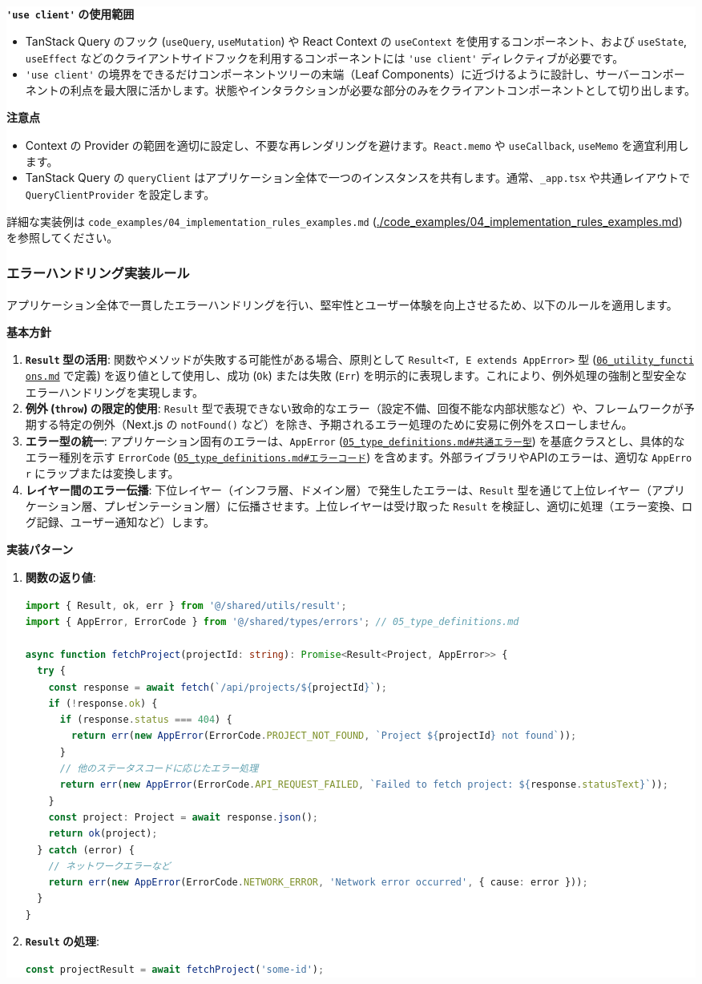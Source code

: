 **`'use client'` の使用範囲**

*   TanStack Query のフック (`useQuery`, `useMutation`) や React Context の `useContext` を使用するコンポーネント、および `useState`, `useEffect` などのクライアントサイドフックを利用するコンポーネントには `'use client'` ディレクティブが必要です。
*   `'use client'` の境界をできるだけコンポーネントツリーの末端（Leaf Components）に近づけるように設計し、サーバーコンポーネントの利点を最大限に活かします。状態やインタラクションが必要な部分のみをクライアントコンポーネントとして切り出します。

**注意点**

*   Context の Provider の範囲を適切に設定し、不要な再レンダリングを避けます。`React.memo` や `useCallback`, `useMemo` を適宜利用します。
*   TanStack Query の `queryClient` はアプリケーション全体で一つのインスタンスを共有します。通常、`_app.tsx` や共通レイアウトで `QueryClientProvider` を設定します。

詳細な実装例は `code_examples/04_implementation_rules_examples.md` ([./code_examples/04_implementation_rules_examples.md](code_examples/04_implementation_rules_examples.md)) を参照してください。

### エラーハンドリング実装ルール

アプリケーション全体で一貫したエラーハンドリングを行い、堅牢性とユーザー体験を向上させるため、以下のルールを適用します。

**基本方針**

1.  **`Result` 型の活用**: 関数やメソッドが失敗する可能性がある場合、原則として `Result<T, E extends AppError>` 型 ([`06_utility_functions.md`](../06_utility_functions.md) で定義) を返り値として使用し、成功 (`Ok`) または失敗 (`Err`) を明示的に表現します。これにより、例外処理の強制と型安全なエラーハンドリングを実現します。
2.  **例外 (`throw`) の限定的使用**: `Result` 型で表現できない致命的なエラー（設定不備、回復不能な内部状態など）や、フレームワークが予期する特定の例外（Next.js の `notFound()` など）を除き、予期されるエラー処理のために安易に例外をスローしません。
3.  **エラー型の統一**: アプリケーション固有のエラーは、`AppError` ([`05_type_definitions.md#共通エラー型`](../05_type_definitions.md)) を基底クラスとし、具体的なエラー種別を示す `ErrorCode` ([`05_type_definitions.md#エラーコード`](../05_type_definitions.md)) を含めます。外部ライブラリやAPIのエラーは、適切な `AppError` にラップまたは変換します。
4.  **レイヤー間のエラー伝播**: 下位レイヤー（インフラ層、ドメイン層）で発生したエラーは、`Result` 型を通じて上位レイヤー（アプリケーション層、プレゼンテーション層）に伝播させます。上位レイヤーは受け取った `Result` を検証し、適切に処理（エラー変換、ログ記録、ユーザー通知など）します。

**実装パターン**

1.  **関数の返り値**:
    ```typescript
    import { Result, ok, err } from '@/shared/utils/result';
    import { AppError, ErrorCode } from '@/shared/types/errors'; // 05_type_definitions.md

    async function fetchProject(projectId: string): Promise<Result<Project, AppError>> {
      try {
        const response = await fetch(`/api/projects/${projectId}`);
        if (!response.ok) {
          if (response.status === 404) {
            return err(new AppError(ErrorCode.PROJECT_NOT_FOUND, `Project ${projectId} not found`));
          }
          // 他のステータスコードに応じたエラー処理
          return err(new AppError(ErrorCode.API_REQUEST_FAILED, `Failed to fetch project: ${response.statusText}`));
        }
        const project: Project = await response.json();
        return ok(project);
      } catch (error) {
        // ネットワークエラーなど
        return err(new AppError(ErrorCode.NETWORK_ERROR, 'Network error occurred', { cause: error }));
      }
    }
    ```
2.  **`Result` の処理**:
    ```typescript
    const projectResult = await fetchProject('some-id');
